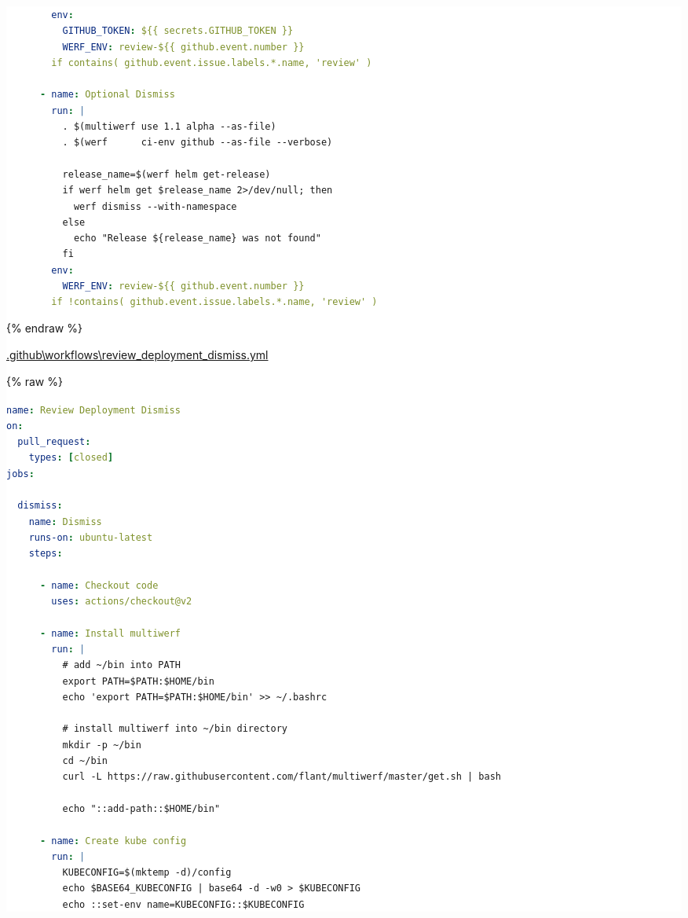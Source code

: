 ```yaml
        env:
          GITHUB_TOKEN: ${{ secrets.GITHUB_TOKEN }}
          WERF_ENV: review-${{ github.event.number }}
        if contains( github.event.issue.labels.*.name, 'review' )

      - name: Optional Dismiss
        run: |
          . $(multiwerf use 1.1 alpha --as-file)
          . $(werf      ci-env github --as-file --verbose)

          release_name=$(werf helm get-release)
          if werf helm get $release_name 2>/dev/null; then
            werf dismiss --with-namespace
          else
            echo "Release ${release_name} was not found"
          fi
        env:
          WERF_ENV: review-${{ github.event.number }}
        if !contains( github.event.issue.labels.*.name, 'review' )
```
{% endraw %}

</div>
</div>

<div class="details">
<a href="javascript:void(0)" class="details__summary">.github\workflows\review_deployment_dismiss.yml</a>
<div class="details__content" markdown="1">

{% raw %}
```yaml
name: Review Deployment Dismiss
on:
  pull_request:
    types: [closed]
jobs:

  dismiss:
    name: Dismiss
    runs-on: ubuntu-latest
    steps:

      - name: Checkout code
        uses: actions/checkout@v2

      - name: Install multiwerf
        run: |
          # add ~/bin into PATH
          export PATH=$PATH:$HOME/bin
          echo 'export PATH=$PATH:$HOME/bin' >> ~/.bashrc

          # install multiwerf into ~/bin directory
          mkdir -p ~/bin
          cd ~/bin
          curl -L https://raw.githubusercontent.com/flant/multiwerf/master/get.sh | bash

          echo "::add-path::$HOME/bin"

      - name: Create kube config
        run: |
          KUBECONFIG=$(mktemp -d)/config
          echo $BASE64_KUBECONFIG | base64 -d -w0 > $KUBECONFIG
          echo ::set-env name=KUBECONFIG::$KUBECONFIG
```